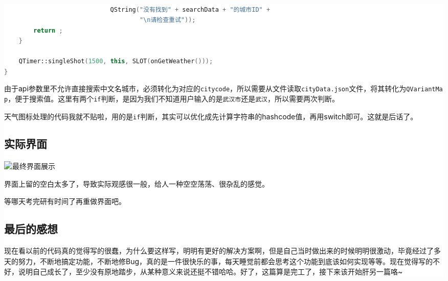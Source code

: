 ```cpp
                             QString("没有找到" + searchData + "的城市ID" +
                                     "\n请检查重试"));
        return ;
    }

    QTimer::singleShot(1500, this, SLOT(onGetWeather()));
}
```

由于api参数里不允许直接搜索中文名城市，必须转化为对应的`citycode`，所以需要从文件读取`cityData.json`文件，将其转化为`QVariantMap`，便于搜索值。这里有两个`if`判断，是因为我们不知道用户输入的是`武汉市`还是`武汉`，所以需要两次判断。

天气图标处理的代码我就不贴啦，用的是`if`判断，其实可以优化成先计算字符串的hashcode值，再用switch即可。这就是后话了。

## 实际界面

![最终界面展示](https://gitee.com/yzeven/blog-pic/raw/master//image/1615381111-a08cd4.png)

界面上留的空白太多了，导致实际观感很一般，给人一种空空荡荡、很杂乱的感觉。

等哪天考完研有时间了再重做界面吧。

## 最后的感想

现在看以前的代码真的觉得写的很蠢，为什么要这样写，明明有更好的解决方案啊，但是自己当时做出来的时候明明很激动，毕竟经过了多天的努力，不断地搞定功能，不断地修Bug，真的是一件很快乐的事，每天睡觉前都会思考这个功能到底该如何实现等等。现在觉得写的不好，说明自己成长了，至少没有原地踏步，从某种意义来说还挺不错哈哈。好了，这篇算是完工了，接下来该开始肝另一篇咯~